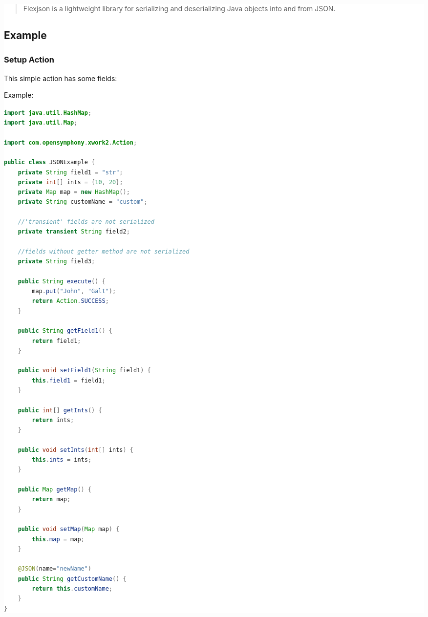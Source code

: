 > Flexjson is a lightweight library for serializing and deserializing Java objects into and from JSON.

## Example

### Setup Action

This simple action has some fields:

Example:

```java
import java.util.HashMap;
import java.util.Map;

import com.opensymphony.xwork2.Action;

public class JSONExample {
    private String field1 = "str";
    private int[] ints = {10, 20};
    private Map map = new HashMap();
    private String customName = "custom";

    //'transient' fields are not serialized
    private transient String field2;

    //fields without getter method are not serialized
    private String field3;

    public String execute() {
        map.put("John", "Galt");
        return Action.SUCCESS;
    }

    public String getField1() {
        return field1;
    }

    public void setField1(String field1) {
        this.field1 = field1;
    }

    public int[] getInts() {
        return ints;
    }

    public void setInts(int[] ints) {
        this.ints = ints;
    }

    public Map getMap() {
        return map;
    }

    public void setMap(Map map) {
        this.map = map;
    }

    @JSON(name="newName")
    public String getCustomName() {
        return this.customName;
    }
}
```
